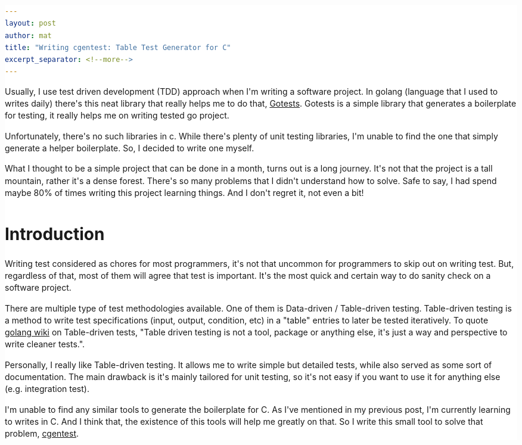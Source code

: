 ```yaml
---
layout: post
author: mat
title: "Writing cgentest: Table Test Generator for C"
excerpt_separator: <!--more-->
---
```


Usually, I use test driven development (TDD) approach when I'm writing a software project.
In golang (language that I used to writes daily) there's this neat library that really helps me to do that, [Gotests](https://github.com/cweill/gotests).
Gotests is a simple library that generates a boilerplate for testing, it really helps me on writing tested go project.

Unfortunately, there's no such libraries in c.
While there's plenty of unit testing libraries, I'm unable to find the one that simply generate a helper boilerplate.
So, I decided to write one myself.


What I thought to be a simple project that can be done in a month, turns out is a long journey.
It's not that the project is a tall mountain, rather it's a dense forest.
There's so many problems that I didn't understand how to solve.
Safe to say, I had spend maybe 80% of times writing this project learning things.
And I don't regret it, not even a bit!


# Introduction

Writing test considered as chores for most programmers, it's not that uncommon for programmers to skip out on writing test.
But, regardless of that, most of them will agree that test is important.
It's the most quick and certain way to do sanity check on a software project.

There are multiple type of test methodologies available.
One of them is Data-driven / Table-driven testing.
Table-driven testing is a method to write test specifications (input, output, condition, etc) in a "table" entries to later be tested iteratively.
To quote [golang wiki](https://github.com/golang/go/wiki/TableDrivenTests) on Table-driven tests, "Table driven testing is not a tool, package or anything else, it's just a way and perspective to write cleaner tests.".

Personally, I really like Table-driven testing.
It allows me to write simple but detailed tests, while also served as some sort of documentation.
The main drawback is it's mainly tailored for unit testing, so it's not easy if you want to use it for anything else (e.g. integration test).

I'm unable to find any similar tools to generate the boilerplate for C.
As I've mentioned in my previous post, I'm currently learning to writes in C.
And I think that, the existence of this tools will help me greatly on that.
So I write this small tool to solve that problem, [cgentest](https://github.com/alvinmatias69/cgentest).
